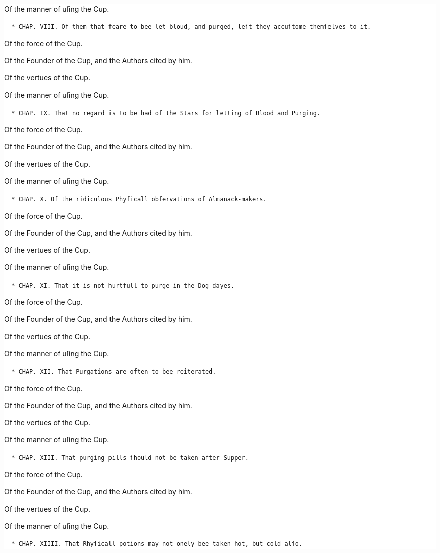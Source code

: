 Of the manner of uſing the Cup.

      * CHAP. VIII. Of them that feare to bee let bloud, and purged, leſt they accuſtome themſelves to it.

Of the force of the Cup.

Of the Founder of the Cup, and the Authors cited by him.

Of the vertues of the Cup.

Of the manner of uſing the Cup.

      * CHAP. IX. That no regard is to be had of the Stars for letting of Blood and Purging.

Of the force of the Cup.

Of the Founder of the Cup, and the Authors cited by him.

Of the vertues of the Cup.

Of the manner of uſing the Cup.

      * CHAP. X. Of the ridiculous Phyſicall obſervations of Almanack-makers.

Of the force of the Cup.

Of the Founder of the Cup, and the Authors cited by him.

Of the vertues of the Cup.

Of the manner of uſing the Cup.

      * CHAP. XI. That it is not hurtfull to purge in the Dog-dayes.

Of the force of the Cup.

Of the Founder of the Cup, and the Authors cited by him.

Of the vertues of the Cup.

Of the manner of uſing the Cup.

      * CHAP. XII. That Purgations are often to bee reiterated.

Of the force of the Cup.

Of the Founder of the Cup, and the Authors cited by him.

Of the vertues of the Cup.

Of the manner of uſing the Cup.

      * CHAP. XIII. That purging pills ſhould not be taken after Supper.

Of the force of the Cup.

Of the Founder of the Cup, and the Authors cited by him.

Of the vertues of the Cup.

Of the manner of uſing the Cup.

      * CHAP. XIIII. That Rhyſicall potions may not onely bee taken hot, but cold alſo.
